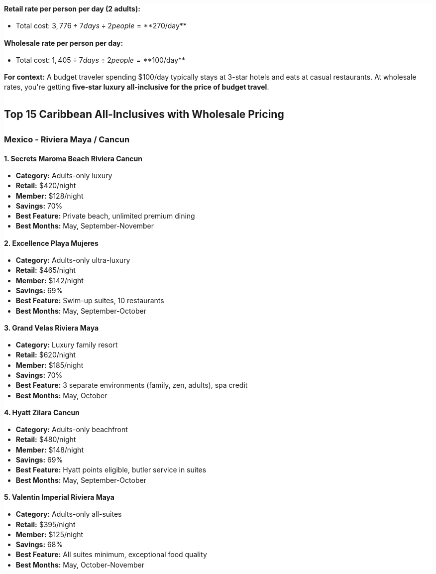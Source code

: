 **Retail rate per person per day (2 adults):**
- Total cost: $3,776 ÷ 7 days ÷ 2 people = **$270/day**

**Wholesale rate per person per day:**
- Total cost: $1,405 ÷ 7 days ÷ 2 people = **$100/day**

**For context:** A budget traveler spending $100/day typically stays at 3-star hotels and eats at casual restaurants. At wholesale rates, you're getting **five-star luxury all-inclusive for the price of budget travel**.

## Top 15 Caribbean All-Inclusives with Wholesale Pricing

### Mexico - Riviera Maya / Cancun

**1. Secrets Maroma Beach Riviera Cancun**
- **Category:** Adults-only luxury
- **Retail:** $420/night
- **Member:** $128/night
- **Savings:** 70%
- **Best Feature:** Private beach, unlimited premium dining
- **Best Months:** May, September-November

**2. Excellence Playa Mujeres**
- **Category:** Adults-only ultra-luxury
- **Retail:** $465/night
- **Member:** $142/night
- **Savings:** 69%
- **Best Feature:** Swim-up suites, 10 restaurants
- **Best Months:** May, September-October

**3. Grand Velas Riviera Maya**
- **Category:** Luxury family resort
- **Retail:** $620/night
- **Member:** $185/night
- **Savings:** 70%
- **Best Feature:** 3 separate environments (family, zen, adults), spa credit
- **Best Months:** May, October

**4. Hyatt Zilara Cancun**
- **Category:** Adults-only beachfront
- **Retail:** $480/night
- **Member:** $148/night
- **Savings:** 69%
- **Best Feature:** Hyatt points eligible, butler service in suites
- **Best Months:** May, September-October

**5. Valentin Imperial Riviera Maya**
- **Category:** Adults-only all-suites
- **Retail:** $395/night
- **Member:** $125/night
- **Savings:** 68%
- **Best Feature:** All suites minimum, exceptional food quality
- **Best Months:** May, October-November
